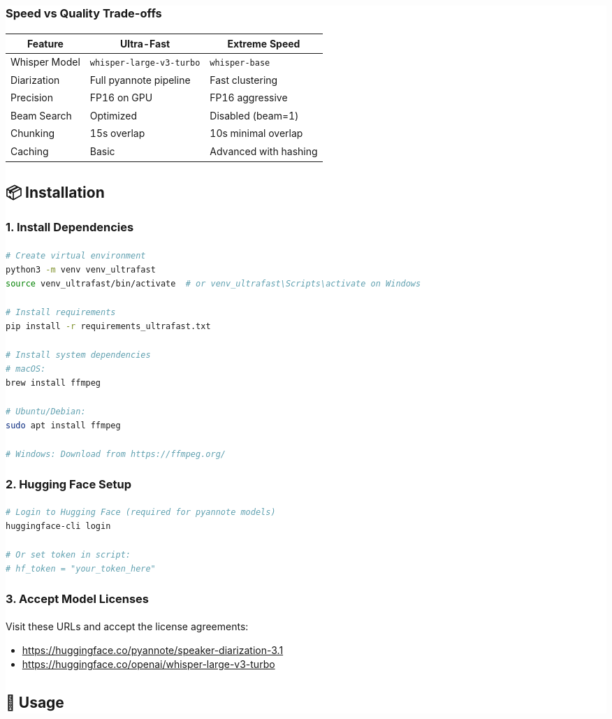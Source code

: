 ### Speed vs Quality Trade-offs
| Feature | Ultra-Fast | Extreme Speed |
|---------|------------|---------------|
| Whisper Model | `whisper-large-v3-turbo` | `whisper-base` |
| Diarization | Full pyannote pipeline | Fast clustering |
| Precision | FP16 on GPU | FP16 aggressive |
| Beam Search | Optimized | Disabled (beam=1) |
| Chunking | 15s overlap | 10s minimal overlap |
| Caching | Basic | Advanced with hashing |

## 📦 Installation

### 1. Install Dependencies
```bash
# Create virtual environment
python3 -m venv venv_ultrafast
source venv_ultrafast/bin/activate  # or venv_ultrafast\Scripts\activate on Windows

# Install requirements
pip install -r requirements_ultrafast.txt

# Install system dependencies
# macOS:
brew install ffmpeg

# Ubuntu/Debian:
sudo apt install ffmpeg

# Windows: Download from https://ffmpeg.org/
```

### 2. Hugging Face Setup
```bash
# Login to Hugging Face (required for pyannote models)
huggingface-cli login

# Or set token in script:
# hf_token = "your_token_here"
```

### 3. Accept Model Licenses
Visit these URLs and accept the license agreements:
- https://huggingface.co/pyannote/speaker-diarization-3.1
- https://huggingface.co/openai/whisper-large-v3-turbo

## 🎯 Usage
